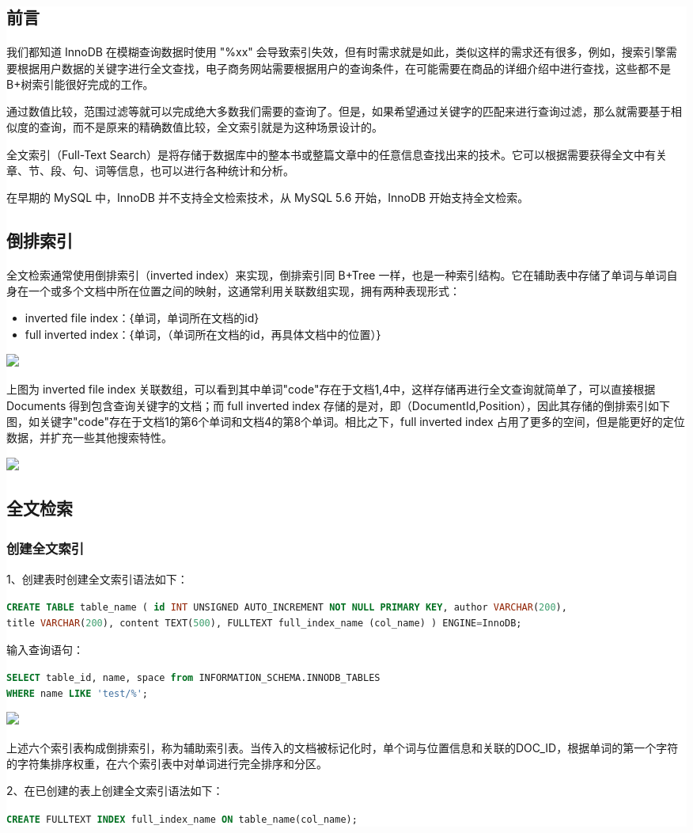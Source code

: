 ## 前言

我们都知道 InnoDB 在模糊查询数据时使用 "%xx" 会导致索引失效，但有时需求就是如此，类似这样的需求还有很多，例如，搜索引擎需要根据用户数据的关键字进行全文查找，电子商务网站需要根据用户的查询条件，在可能需要在商品的详细介绍中进行查找，这些都不是B+树索引能很好完成的工作。

通过数值比较，范围过滤等就可以完成绝大多数我们需要的查询了。但是，如果希望通过关键字的匹配来进行查询过滤，那么就需要基于相似度的查询，而不是原来的精确数值比较，全文索引就是为这种场景设计的。

全文索引（Full-Text Search）是将存储于数据库中的整本书或整篇文章中的任意信息查找出来的技术。它可以根据需要获得全文中有关章、节、段、句、词等信息，也可以进行各种统计和分析。

在早期的 MySQL 中，InnoDB 并不支持全文检索技术，从 MySQL 5.6 开始，InnoDB 开始支持全文检索。

## 倒排索引

全文检索通常使用倒排索引（inverted index）来实现，倒排索引同 B+Tree 一样，也是一种索引结构。它在辅助表中存储了单词与单词自身在一个或多个文档中所在位置之间的映射，这通常利用关联数组实现，拥有两种表现形式：

- inverted file index：{单词，单词所在文档的id}
- full inverted index：{单词，（单词所在文档的id，再具体文档中的位置）}

![](https://lequ.co/2022/04/1701.png)

上图为 inverted file index 关联数组，可以看到其中单词"code"存在于文档1,4中，这样存储再进行全文查询就简单了，可以直接根据 Documents 得到包含查询关键字的文档；而 full inverted index 存储的是对，即（DocumentId,Position），因此其存储的倒排索引如下图，如关键字"code"存在于文档1的第6个单词和文档4的第8个单词。相比之下，full inverted index 占用了更多的空间，但是能更好的定位数据，并扩充一些其他搜索特性。

![](https://lequ.co/2022/04/1702.png)

## 全文检索

### 创建全文索引

1、创建表时创建全文索引语法如下：

```sql
CREATE TABLE table_name ( id INT UNSIGNED AUTO_INCREMENT NOT NULL PRIMARY KEY, author VARCHAR(200), 
title VARCHAR(200), content TEXT(500), FULLTEXT full_index_name (col_name) ) ENGINE=InnoDB;
```

输入查询语句：

```sql
SELECT table_id, name, space from INFORMATION_SCHEMA.INNODB_TABLES
WHERE name LIKE 'test/%';
```

![](https://lequ.co/2022/04/1703.png)

上述六个索引表构成倒排索引，称为辅助索引表。当传入的文档被标记化时，单个词与位置信息和关联的DOC_ID，根据单词的第一个字符的字符集排序权重，在六个索引表中对单词进行完全排序和分区。

2、在已创建的表上创建全文索引语法如下：

```sql
CREATE FULLTEXT INDEX full_index_name ON table_name(col_name);
```
